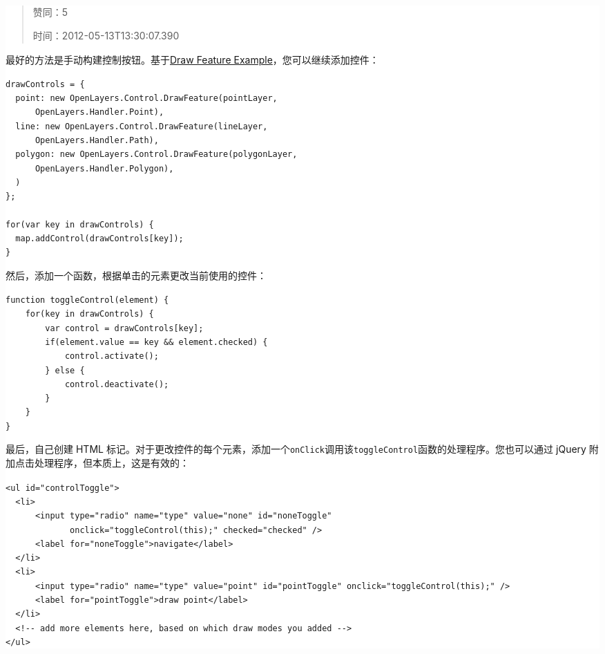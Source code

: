 > 赞同：5
> 
> 时间：2012-05-13T13:30:07.390

最好的方法是手动构建控制按钮。基于[Draw Feature Example](http://openlayers.org/dev/examples/draw-feature.html)，您可以继续添加控件：

```
drawControls = {
  point: new OpenLayers.Control.DrawFeature(pointLayer,
      OpenLayers.Handler.Point),
  line: new OpenLayers.Control.DrawFeature(lineLayer,
      OpenLayers.Handler.Path),
  polygon: new OpenLayers.Control.DrawFeature(polygonLayer,
      OpenLayers.Handler.Polygon),
  )
};

for(var key in drawControls) {
  map.addControl(drawControls[key]);
} 
```

然后，添加一个函数，根据单击的元素更改当前使用的控件：

```
function toggleControl(element) {
    for(key in drawControls) {
        var control = drawControls[key];
        if(element.value == key && element.checked) {
            control.activate();
        } else {
            control.deactivate();
        }
    }
} 
```

最后，自己创建 HTML 标记。对于更改控件的每个元素，添加一个`onClick`调用该`toggleControl`函数的处理程序。您也可以通过 jQuery 附加点击处理程序，但本质上，这是有效的：

```
<ul id="controlToggle">
  <li>
      <input type="radio" name="type" value="none" id="noneToggle"
             onclick="toggleControl(this);" checked="checked" />
      <label for="noneToggle">navigate</label>
  </li>
  <li>
      <input type="radio" name="type" value="point" id="pointToggle" onclick="toggleControl(this);" />
      <label for="pointToggle">draw point</label>
  </li>
  <!-- add more elements here, based on which draw modes you added -->
</ul> 
```
